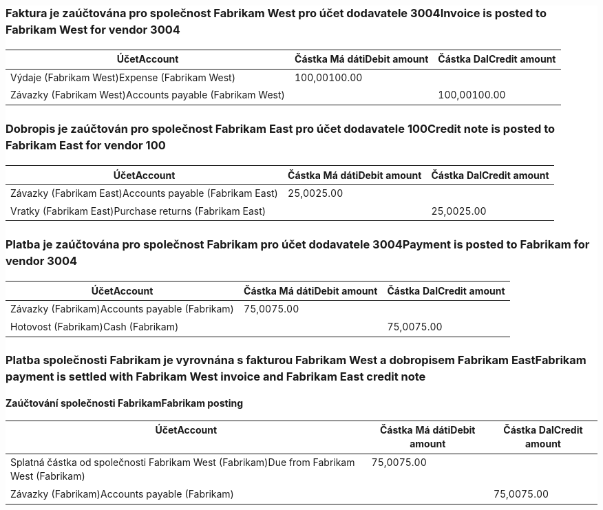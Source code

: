 ### <a name="invoice-is-posted-to-fabrikam-west-for-vendor-3004"></a><span data-ttu-id="2c8b6-385">Faktura je zaúčtována pro společnost Fabrikam West pro účet dodavatele 3004</span><span class="sxs-lookup"><span data-stu-id="2c8b6-385">Invoice is posted to Fabrikam West for vendor 3004</span></span>

| <span data-ttu-id="2c8b6-386">Účet</span><span class="sxs-lookup"><span data-stu-id="2c8b6-386">Account</span></span>                          | <span data-ttu-id="2c8b6-387">Částka Má dáti</span><span class="sxs-lookup"><span data-stu-id="2c8b6-387">Debit amount</span></span> | <span data-ttu-id="2c8b6-388">Částka Dal</span><span class="sxs-lookup"><span data-stu-id="2c8b6-388">Credit amount</span></span> |
|----------------------------------|--------------|---------------|
| <span data-ttu-id="2c8b6-389">Výdaje (Fabrikam West)</span><span class="sxs-lookup"><span data-stu-id="2c8b6-389">Expense (Fabrikam West)</span></span>          | <span data-ttu-id="2c8b6-390">100,00</span><span class="sxs-lookup"><span data-stu-id="2c8b6-390">100.00</span></span>       |               |
| <span data-ttu-id="2c8b6-391">Závazky (Fabrikam West)</span><span class="sxs-lookup"><span data-stu-id="2c8b6-391">Accounts payable (Fabrikam West)</span></span> |              | <span data-ttu-id="2c8b6-392">100,00</span><span class="sxs-lookup"><span data-stu-id="2c8b6-392">100.00</span></span>        |

### <a name="credit-note-is-posted-to-fabrikam-east-for-vendor-100"></a><span data-ttu-id="2c8b6-393">Dobropis je zaúčtován pro společnost Fabrikam East pro účet dodavatele 100</span><span class="sxs-lookup"><span data-stu-id="2c8b6-393">Credit note is posted to Fabrikam East for vendor 100</span></span>

| <span data-ttu-id="2c8b6-394">Účet</span><span class="sxs-lookup"><span data-stu-id="2c8b6-394">Account</span></span>                          | <span data-ttu-id="2c8b6-395">Částka Má dáti</span><span class="sxs-lookup"><span data-stu-id="2c8b6-395">Debit amount</span></span> | <span data-ttu-id="2c8b6-396">Částka Dal</span><span class="sxs-lookup"><span data-stu-id="2c8b6-396">Credit amount</span></span> |
|----------------------------------|--------------|---------------|
| <span data-ttu-id="2c8b6-397">Závazky (Fabrikam East)</span><span class="sxs-lookup"><span data-stu-id="2c8b6-397">Accounts payable (Fabrikam East)</span></span> | <span data-ttu-id="2c8b6-398">25,00</span><span class="sxs-lookup"><span data-stu-id="2c8b6-398">25.00</span></span>        |               |
| <span data-ttu-id="2c8b6-399">Vratky (Fabrikam East)</span><span class="sxs-lookup"><span data-stu-id="2c8b6-399">Purchase returns (Fabrikam East)</span></span> |              | <span data-ttu-id="2c8b6-400">25,00</span><span class="sxs-lookup"><span data-stu-id="2c8b6-400">25.00</span></span>         |

### <a name="payment-is-posted-to-fabrikam-for-vendor-3004"></a><span data-ttu-id="2c8b6-401">Platba je zaúčtována pro společnost Fabrikam pro účet dodavatele 3004</span><span class="sxs-lookup"><span data-stu-id="2c8b6-401">Payment is posted to Fabrikam for vendor 3004</span></span>

| <span data-ttu-id="2c8b6-402">Účet</span><span class="sxs-lookup"><span data-stu-id="2c8b6-402">Account</span></span>                     | <span data-ttu-id="2c8b6-403">Částka Má dáti</span><span class="sxs-lookup"><span data-stu-id="2c8b6-403">Debit amount</span></span> | <span data-ttu-id="2c8b6-404">Částka Dal</span><span class="sxs-lookup"><span data-stu-id="2c8b6-404">Credit amount</span></span> |
|-----------------------------|--------------|---------------|
| <span data-ttu-id="2c8b6-405">Závazky (Fabrikam)</span><span class="sxs-lookup"><span data-stu-id="2c8b6-405">Accounts payable (Fabrikam)</span></span> | <span data-ttu-id="2c8b6-406">75,00</span><span class="sxs-lookup"><span data-stu-id="2c8b6-406">75.00</span></span>        |               |
| <span data-ttu-id="2c8b6-407">Hotovost (Fabrikam)</span><span class="sxs-lookup"><span data-stu-id="2c8b6-407">Cash (Fabrikam)</span></span>             |              | <span data-ttu-id="2c8b6-408">75,00</span><span class="sxs-lookup"><span data-stu-id="2c8b6-408">75.00</span></span>         |

### <a name="fabrikam-payment-is-settled-with-fabrikam-west-invoice-and-fabrikam-east-credit-note"></a><span data-ttu-id="2c8b6-409">Platba společnosti Fabrikam je vyrovnána s fakturou Fabrikam West a dobropisem Fabrikam East</span><span class="sxs-lookup"><span data-stu-id="2c8b6-409">Fabrikam payment is settled with Fabrikam West invoice and Fabrikam East credit note</span></span>

<span data-ttu-id="2c8b6-410">**Zaúčtování společnosti Fabrikam**</span><span class="sxs-lookup"><span data-stu-id="2c8b6-410">**Fabrikam posting**</span></span>

| <span data-ttu-id="2c8b6-411">Účet</span><span class="sxs-lookup"><span data-stu-id="2c8b6-411">Account</span></span>                           | <span data-ttu-id="2c8b6-412">Částka Má dáti</span><span class="sxs-lookup"><span data-stu-id="2c8b6-412">Debit amount</span></span> | <span data-ttu-id="2c8b6-413">Částka Dal</span><span class="sxs-lookup"><span data-stu-id="2c8b6-413">Credit amount</span></span> |
|-----------------------------------|--------------|---------------|
| <span data-ttu-id="2c8b6-414">Splatná částka od společnosti Fabrikam West (Fabrikam)</span><span class="sxs-lookup"><span data-stu-id="2c8b6-414">Due from Fabrikam West (Fabrikam)</span></span> | <span data-ttu-id="2c8b6-415">75,00</span><span class="sxs-lookup"><span data-stu-id="2c8b6-415">75.00</span></span>        |               |
| <span data-ttu-id="2c8b6-416">Závazky (Fabrikam)</span><span class="sxs-lookup"><span data-stu-id="2c8b6-416">Accounts payable (Fabrikam)</span></span>       |              | <span data-ttu-id="2c8b6-417">75,00</span><span class="sxs-lookup"><span data-stu-id="2c8b6-417">75.00</span></span>         |
